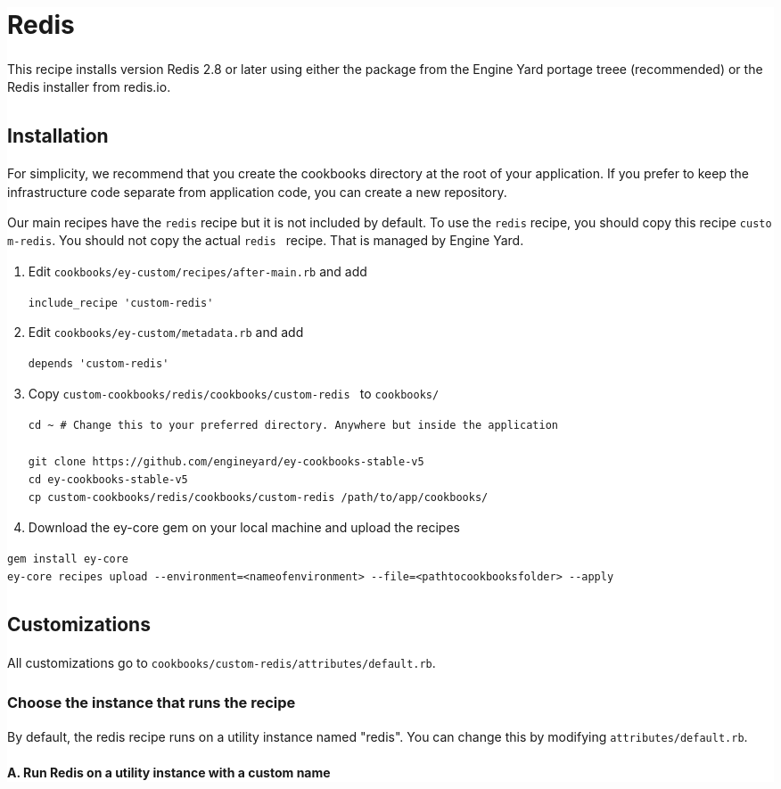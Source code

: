 # Redis

This recipe installs version Redis 2.8 or later using either the package from the Engine Yard portage treee (recommended) or the Redis installer from redis.io.


## Installation

For simplicity, we recommend that you create the cookbooks directory at the root of your application. If you prefer to keep the infrastructure code separate from application code, you can create a new repository.

Our main recipes have the `redis` recipe but it is not included by default. To use the `redis` recipe, you should copy this recipe `custom-redis`. You should not copy the actual `redis ` recipe. That is managed by Engine Yard.

1. Edit `cookbooks/ey-custom/recipes/after-main.rb` and add

      ```
      include_recipe 'custom-redis'
      ```

2. Edit `cookbooks/ey-custom/metadata.rb` and add

      ```
      depends 'custom-redis'
      ```

3. Copy `custom-cookbooks/redis/cookbooks/custom-redis ` to `cookbooks/`

      ```
      cd ~ # Change this to your preferred directory. Anywhere but inside the application

      git clone https://github.com/engineyard/ey-cookbooks-stable-v5
      cd ey-cookbooks-stable-v5
      cp custom-cookbooks/redis/cookbooks/custom-redis /path/to/app/cookbooks/
      ```

4. Download the ey-core gem on your local machine and upload the recipes

  ```
  gem install ey-core
  ey-core recipes upload --environment=<nameofenvironment> --file=<pathtocookbooksfolder> --apply
  ```

## Customizations

All customizations go to `cookbooks/custom-redis/attributes/default.rb`.

### Choose the instance that runs the recipe

By default, the redis recipe runs on a utility instance named "redis". You can change this by modifying `attributes/default.rb`.

#### A. Run Redis on a utility instance with a custom name
